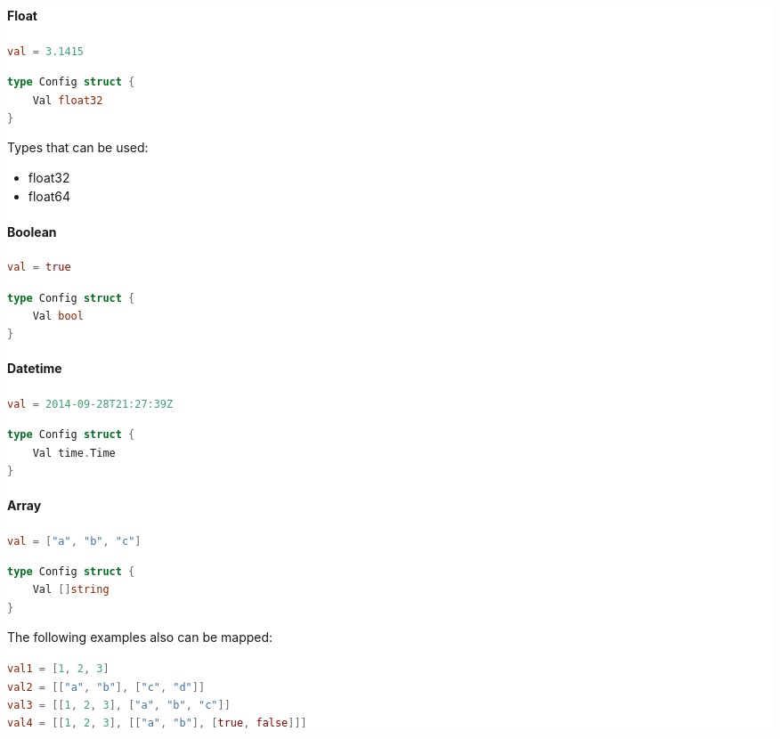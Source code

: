 #### Float

```toml
val = 3.1415
```

```go
type Config struct {
    Val float32
}
```

Types that can be used:

* float32
* float64

#### Boolean

```toml
val = true
```

```go
type Config struct {
    Val bool
}
```

#### Datetime

```toml
val = 2014-09-28T21:27:39Z
```

```go
type Config struct {
    Val time.Time
}
```

#### Array

```toml
val = ["a", "b", "c"]
```

```go
type Config struct {
    Val []string
}
```

The following examples also can be mapped:

```toml
val1 = [1, 2, 3]
val2 = [["a", "b"], ["c", "d"]]
val3 = [[1, 2, 3], ["a", "b", "c"]]
val4 = [[1, 2, 3], [["a", "b"], [true, false]]]
```
